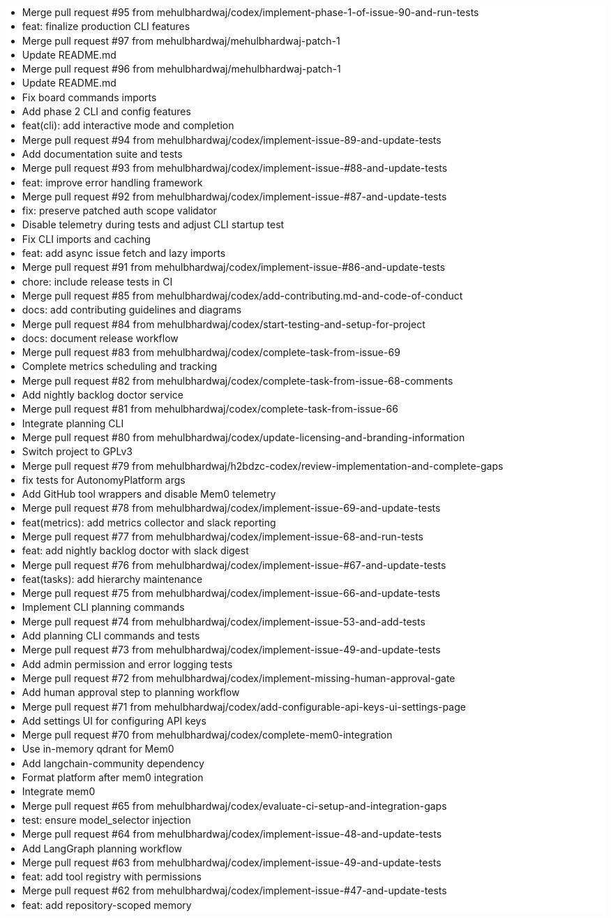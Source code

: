 - Merge pull request #95 from mehulbhardwaj/codex/implement-phase-1-of-issue-90-and-run-tests
- feat: finalize production CLI features
- Merge pull request #97 from mehulbhardwaj/mehulbhardwaj-patch-1
- Update README.md
- Merge pull request #96 from mehulbhardwaj/mehulbhardwaj-patch-1
- Update README.md
- Fix board commands imports
- Add phase 2 CLI and config features
- feat(cli): add interactive mode and completion
- Merge pull request #94 from mehulbhardwaj/codex/implement-issue-89-and-update-tests
- Add documentation suite and tests
- Merge pull request #93 from mehulbhardwaj/codex/implement-issue-#88-and-update-tests
- feat: improve error handling framework
- Merge pull request #92 from mehulbhardwaj/codex/implement-issue-#87-and-update-tests
- fix: preserve patched auth scope validator
- Disable telemetry during tests and adjust CLI startup test
- Fix CLI imports and caching
- feat: add async issue fetch and lazy imports
- Merge pull request #91 from mehulbhardwaj/codex/implement-issue-#86-and-update-tests
- chore: include release tests in CI
- Merge pull request #85 from mehulbhardwaj/codex/add-contributing.md-and-code-of-conduct
- docs: add contributing guidelines and diagrams
- Merge pull request #84 from mehulbhardwaj/codex/start-testing-and-setup-for-project
- docs: document release workflow
- Merge pull request #83 from mehulbhardwaj/codex/complete-task-from-issue-69
- Complete metrics scheduling and tracking
- Merge pull request #82 from mehulbhardwaj/codex/complete-task-from-issue-68-comments
- Add nightly backlog doctor service
- Merge pull request #81 from mehulbhardwaj/codex/complete-task-from-issue-66
- Integrate planning CLI
- Merge pull request #80 from mehulbhardwaj/codex/update-licensing-and-branding-information
- Switch project to GPLv3
- Merge pull request #79 from mehulbhardwaj/h2bdzc-codex/review-implementation-and-complete-gaps
- fix tests for AutonomyPlatform args
- Add GitHub tool wrappers and disable Mem0 telemetry
- Merge pull request #78 from mehulbhardwaj/codex/implement-issue-69-and-update-tests
- feat(metrics): add metrics collector and slack reporting
- Merge pull request #77 from mehulbhardwaj/codex/implement-issue-68-and-run-tests
- feat: add nightly backlog doctor with slack digest
- Merge pull request #76 from mehulbhardwaj/codex/implement-issue-#67-and-update-tests
- feat(tasks): add hierarchy maintenance
- Merge pull request #75 from mehulbhardwaj/codex/implement-issue-66-and-update-tests
- Implement CLI planning commands
- Merge pull request #74 from mehulbhardwaj/codex/implement-issue-53-and-add-tests
- Add planning CLI commands and tests
- Merge pull request #73 from mehulbhardwaj/codex/implement-issue-49-and-update-tests
- Add admin permission and error logging tests
- Merge pull request #72 from mehulbhardwaj/codex/implement-missing-human-approval-gate
- Add human approval step to planning workflow
- Merge pull request #71 from mehulbhardwaj/codex/add-configurable-api-keys-ui-settings-page
- Add settings UI for configuring API keys
- Merge pull request #70 from mehulbhardwaj/codex/complete-mem0-integration
- Use in-memory qdrant for Mem0
- Add langchain-community dependency
- Format platform after mem0 integration
- Integrate mem0
- Merge pull request #65 from mehulbhardwaj/codex/evaluate-ci-setup-and-integration-gaps
- test: ensure model_selector injection
- Merge pull request #64 from mehulbhardwaj/codex/implement-issue-48-and-update-tests
- Add LangGraph planning workflow
- Merge pull request #63 from mehulbhardwaj/codex/implement-issue-49-and-update-tests
- feat: add tool registry with permissions
- Merge pull request #62 from mehulbhardwaj/codex/implement-issue-#47-and-update-tests
- feat: add repository-scoped memory